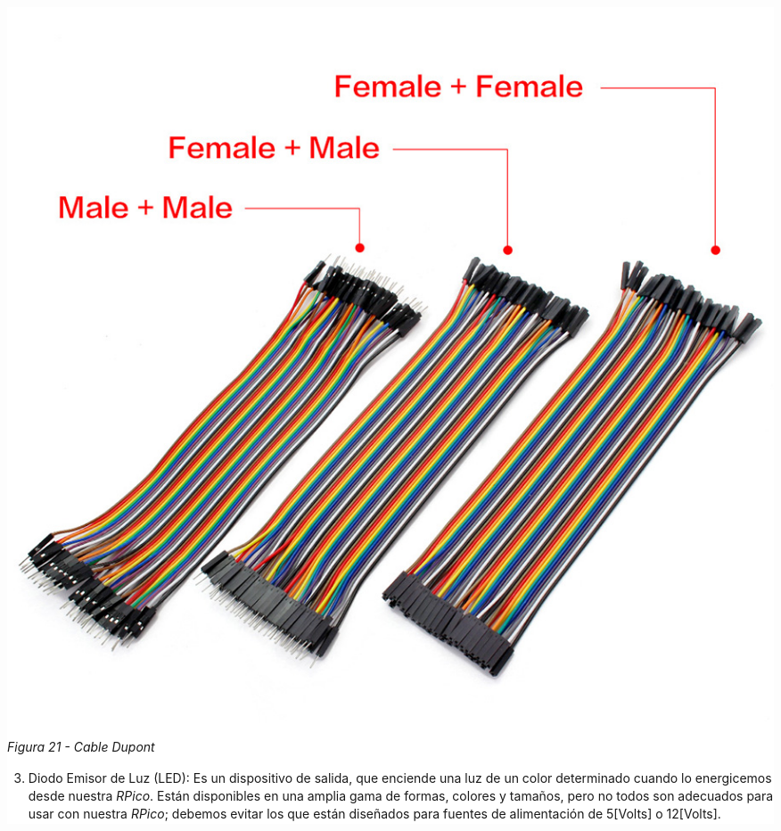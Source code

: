 ![Figura 21 - Cable Dupont](./images/Figura21-CableDupont.jpg)  
*Figura 21 - Cable Dupont*

3. Diodo Emisor de Luz (LED): Es un dispositivo de salida, que enciende una luz de un color determinado cuando lo energicemos desde nuestra *RPico*. Están disponibles en una amplia gama de formas, colores y tamaños, pero no todos son adecuados para usar con nuestra *RPico*; debemos evitar los que están diseñados para fuentes de alimentación de 5[Volts] o 12[Volts]. 
